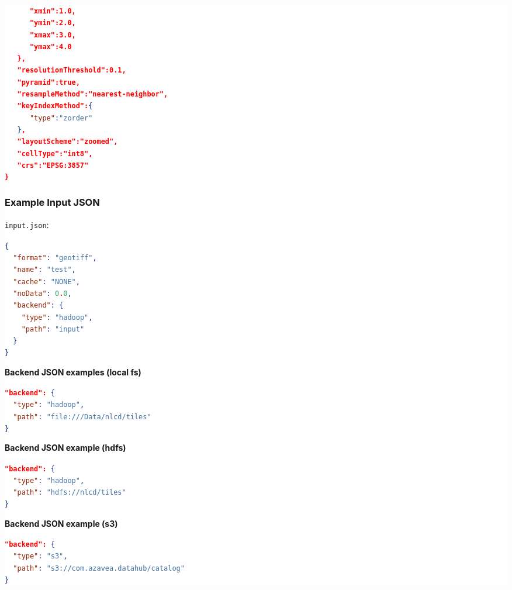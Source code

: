 ```json
      "xmin":1.0,
      "ymin":2.0,
      "xmax":3.0,
      "ymax":4.0
   },
   "resolutionThreshold":0.1,
   "pyramid":true,
   "resampleMethod":"nearest-neighbor",
   "keyIndexMethod":{
      "type":"zorder"
   },
   "layoutScheme":"zoomed",
   "cellType":"int8",
   "crs":"EPSG:3857"
}
```

<h3>Example Input JSON</h3>

`input.json`:

```json
{
  "format": "geotiff",
  "name": "test",
  "cache": "NONE",
  "noData": 0.0,
  "backend": {
    "type": "hadoop",
    "path": "input"
  }
}
```

**Backend JSON examples (local fs)**

```json
"backend": {
  "type": "hadoop",
  "path": "file:///Data/nlcd/tiles"
}
```

**Backend JSON example (hdfs)**

```json
"backend": {
  "type": "hadoop",
  "path": "hdfs://nlcd/tiles"
}
```

**Backend JSON example (s3)**

```json
"backend": {
  "type": "s3",
  "path": "s3://com.azavea.datahub/catalog"
}
```
